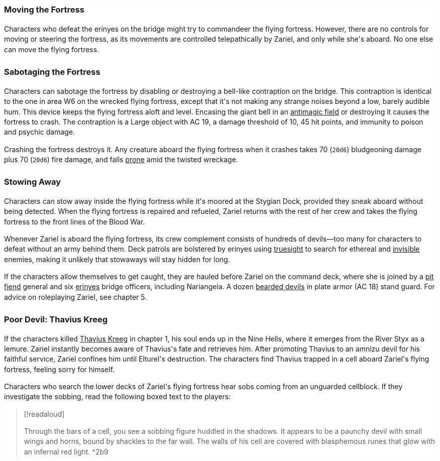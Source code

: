 ### Moving the Fortress

Characters who defeat the erinyes on the bridge might try to commandeer the flying fortress. However, there are no controls for moving or steering the fortress, as its movements are controlled telepathically by Zariel, and only while she's aboard. No one else can move the flying fortress.

### Sabotaging the Fortress

Characters can sabotage the fortress by disabling or destroying a bell-like contraption on the bridge. This contraption is identical to the one in area W6 on the wrecked flying fortress, except that it's not making any strange noises beyond a low, barely audible hum. This device keeps the flying fortress aloft and level. Encasing the giant bell in an [antimagic field](/3-Mechanics/CLI/spells/antimagic-field.md) or destroying it causes the fortress to crash. The contraption is a Large object with AC 19, a damage threshold of 10, 45 hit points, and immunity to poison and psychic damage.

Crashing the fortress destroys it. Any creature aboard the flying fortress when it crashes takes 70 (`20d6`) bludgeoning damage plus 70 (`20d6`) fire damage, and falls [prone](/3-Mechanics/CLI/rules/conditions.md#prone) amid the twisted wreckage.

### Stowing Away

Characters can stow away inside the flying fortress while it's moored at the Stygian Dock, provided they sneak aboard without being detected. When the flying fortress is repaired and refueled, Zariel returns with the rest of her crew and takes the flying fortress to the front lines of the Blood War.

Whenever Zariel is aboard the flying fortress, its crew complement consists of hundreds of devils—too many for characters to defeat without an army behind them. Deck patrols are bolstered by erinyes using [truesight](/3-Mechanics/CLI/rules/senses.md#truesight) to search for ethereal and [invisible](/3-Mechanics/CLI/rules/conditions.md#invisible) enemies, making it unlikely that stowaways will stay hidden for long.

If the characters allow themselves to get caught, they are hauled before Zariel on the command deck, where she is joined by a [pit fiend](/3-Mechanics/CLI/bestiary/fiend/pit-fiend.md) general and six [erinyes](/3-Mechanics/CLI/bestiary/fiend/erinyes.md) bridge officers, including Nariangela. A dozen [bearded devils](/3-Mechanics/CLI/bestiary/fiend/bearded-devil.md) in plate armor (AC 18) stand guard. For advice on roleplaying Zariel, see chapter 5.

### Poor Devil: Thavius Kreeg

If the characters killed [Thavius Kreeg](/3-Mechanics/CLI/bestiary/npc/thavius-kreeg-bgdia.md) in chapter 1, his soul ends up in the Nine Hells, where it emerges from the River Styx as a lemure. Zariel instantly becomes aware of Thavius's fate and retrieves him. After promoting Thavius to an amnizu devil for his faithful service, Zariel confines him until Elturel's destruction. The characters find Thavius trapped in a cell aboard Zariel's flying fortress, feeling sorry for himself.

Characters who search the lower decks of Zariel's flying fortress hear sobs coming from an unguarded cellblock. If they investigate the sobbing, read the following boxed text to the players:

> [!readaloud] 
> 
> Through the bars of a cell, you see a sobbing figure huddled in the shadows. It appears to be a paunchy devil with small wings and horns, bound by shackles to the far wall. The walls of his cell are covered with blasphemous runes that glow with an infernal red light.
^2b9
